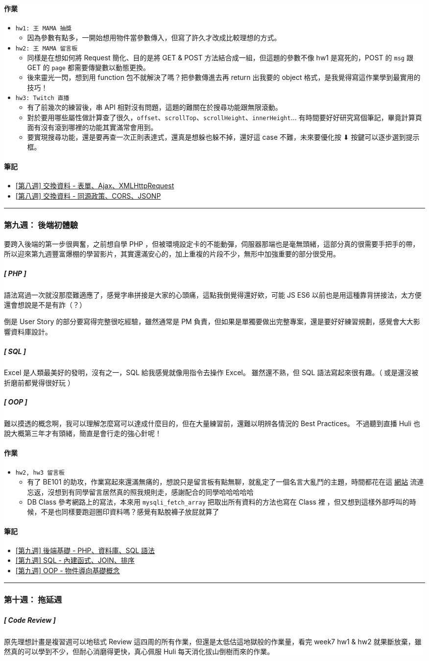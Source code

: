 #### 作業
- `hw1: 王 MAMA 抽獎` 
    - 因為參數有點多，一開始想用物件當參數傳入，但寫了許久才改成比較理想的方式。
- `hw2: 王 MAMA 留言板`
    - 同樣是在想如何將 Request 簡化、目的是將 GET & POST 方法結合成一組，但這題的參數不像 hw1 是寫死的，POST 的 `msg` 跟 GET 的 `page` 都需要傳變數以動態更換。
    - 後來靈光一閃，想到用 function 包不就解決了嗎？把參數傳進去再 return 出我要的 object 格式，是我覺得寫這作業學到最實用的技巧！
- `hw3: Twitch 直播`
    - 有了前幾次的練習後，串 API 相對沒有問題，這題的難關在於搜尋功能跟無限滾動。
    - 對於要用哪些屬性做計算查了很久，`offset`、`scrollTop`、`scrollHeight`、`innerHeight`... 有時間要好好研究寫個筆記，畢竟計算頁面有沒有滾到哪裡的功能其實滿常會用到。
    - 要實現搜尋功能，還是要再查一次正則表達式，還真是想躲也躲不掉，還好這 case 不難，未來要優化按 ⬇︎ 按鍵可以逐步選到提示框。

#### 筆記
- [[第八週] 交換資料 - 表單、Ajax、XMLHttpRequest](https://yakimhsu.com/project/project_w8_Ajax_Form.html)
- [[第八週] 交換資料 - 同源政策、CORS、JSONP](https://yakimhsu.com/project/project_w8_CORS_JSONP.html)

---
### 第九週： 後端初體驗
要跨入後端的第一步很興奮，之前想自學 PHP ，但被環境設定卡的不能動彈，伺服器那端也是毫無頭緒，這部分真的很需要手把手的帶，所以迎來第九週豐富爆棚的學習影片，其實還滿安心的，加上重複的片段不少，無形中加強重要的部分很受用。

##### [ PHP ]
語法寫過一次就沒那麼難適應了，感覺字串拼接是大家的心頭痛，這點我倒覺得還好欸，可能 JS ES6 以前也是用這種靠背拼接法，太方便還會想說是不是有詐（？）

倒是 User Story 的部分要寫得完整很吃經驗，雖然通常是 PM 負責，但如果是單獨要做出完整專案，還是要好好練習規劃，感覺會大大影響資料庫設計。

##### [ SQL ]
Excel 是人類最美好的發明，沒有之一，SQL 給我感覺就像用指令去操作 Excel。
雖然還不熟，但 SQL 語法寫起來很有趣。（ 或是還沒被折磨前都覺得很好玩 ）

##### [ OOP ]
難以摸透的概念啊，我可以理解怎麼寫可以達成什麼目的，但在大量練習前，還難以明辨各情況的 Best Practices。 
不過聽到直播 Huli 也說大概第三年才有頭緒，簡直是會行走的強心針呢！

#### 作業
- `hw2, hw3 留言板`
    - 有了 BE101 的助攻，作業寫起來還滿無痛的，想說只是留言板有點無聊，就亂定了一個名言大亂鬥的主題，時間都花在這 [網站](https://www.juzimi.com/writers) 流連忘返，沒想到有同學留言居然真的照我規則走，感謝配合的同學哈哈哈哈哈
    - DB Class 參考網路上的寫法，本來用 `mysqli_fetch_array` 把取出所有資料的方法也寫在 Class 裡 ，但又想到這樣外部呼叫的時候，不是也同樣要跑迴圈印資料嗎？感覺有點脫褲子放屁就算了

#### 筆記
- [[第九週] 後端基礎 - PHP、資料庫、SQL 語法](https://yakimhsu.com/project/project_w9_PHP_SQL.html)
- [[第九週] SQL - 內建函式、JOIN、排序](https://yakimhsu.com/project/project_w9_SQL_JOIN.html)
- [[第九週] OOP - 物件導向基礎概念](https://yakimhsu.com/project/project_w9_OOP.html)

---
### 第十週： 拖延週

##### [ Code Review ]
原先理想計畫是複習週可以地毯式 Review 這四周的所有作業，但還是太低估這地獄般的作業量，看完 week7 hw1 & hw2 就果斷放棄，雖然真的可以學到不少，但耐心消磨得更快，真心佩服 Huli 每天消化拔山倒樹而來的作業。

